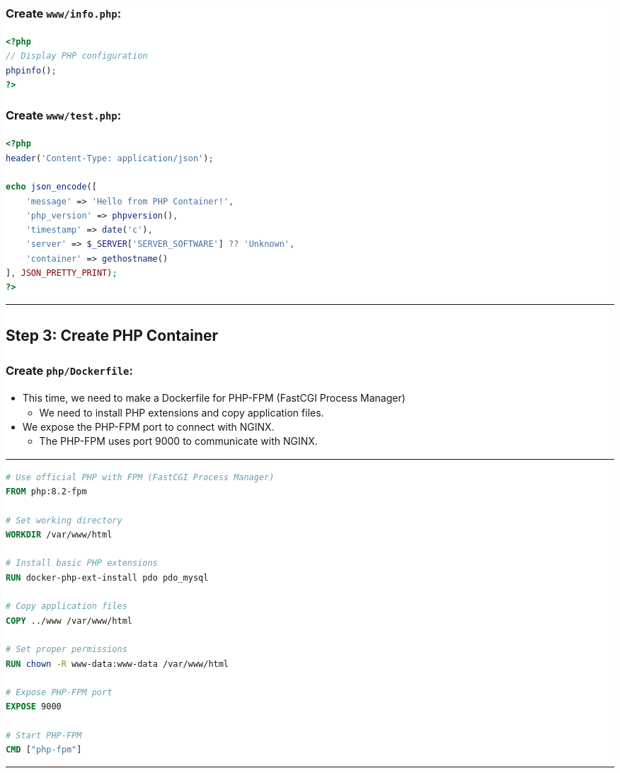 
### Create `www/info.php`:

```php
<?php
// Display PHP configuration
phpinfo();
?>
```

### Create `www/test.php`:

```php
<?php
header('Content-Type: application/json');

echo json_encode([
    'message' => 'Hello from PHP Container!',
    'php_version' => phpversion(),
    'timestamp' => date('c'),
    'server' => $_SERVER['SERVER_SOFTWARE'] ?? 'Unknown',
    'container' => gethostname()
], JSON_PRETTY_PRINT);
?>
```

---

## Step 3: Create PHP Container

### Create `php/Dockerfile`:

- This time, we need to make a Dockerfile for PHP-FPM (FastCGI Process Manager)
  - We need to install PHP extensions and copy application files.
- We expose the PHP-FPM port to connect with NGINX.
  - The PHP-FPM uses port 9000 to communicate with NGINX.

---

```dockerfile
# Use official PHP with FPM (FastCGI Process Manager)
FROM php:8.2-fpm

# Set working directory
WORKDIR /var/www/html

# Install basic PHP extensions
RUN docker-php-ext-install pdo pdo_mysql

# Copy application files
COPY ../www /var/www/html

# Set proper permissions
RUN chown -R www-data:www-data /var/www/html

# Expose PHP-FPM port
EXPOSE 9000

# Start PHP-FPM
CMD ["php-fpm"]
```

---